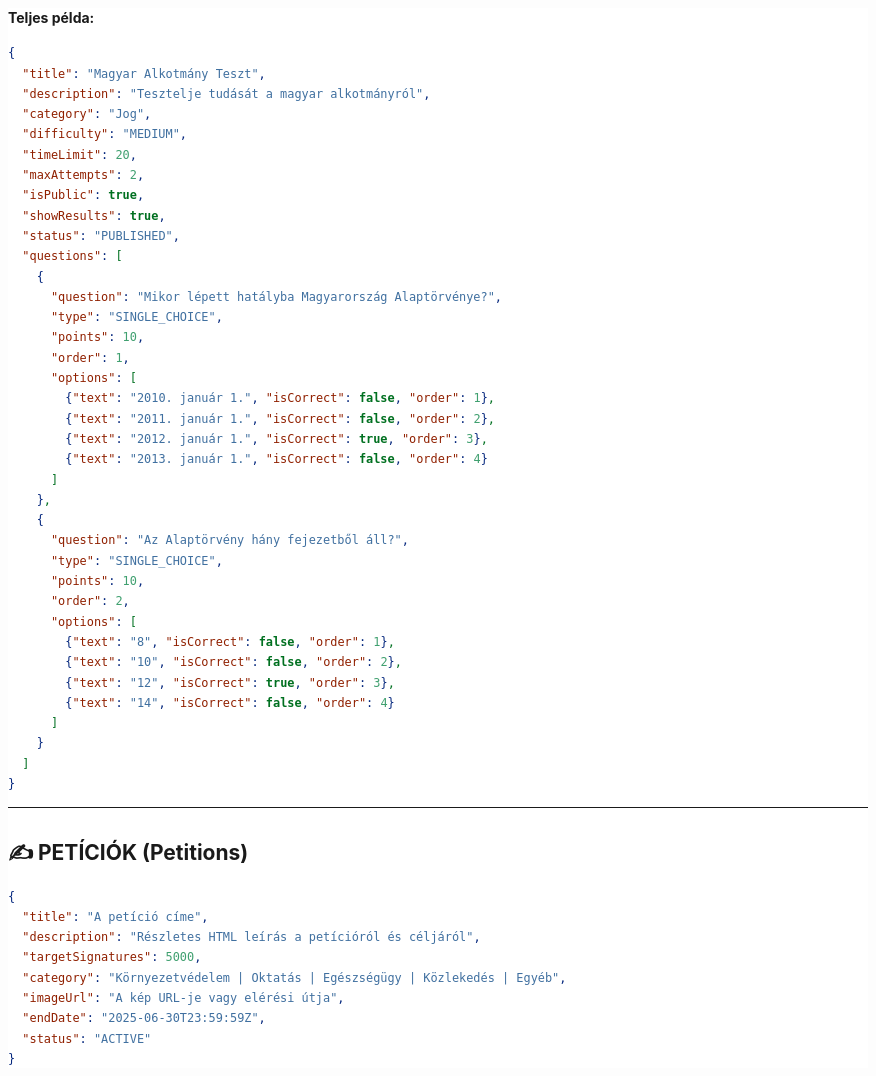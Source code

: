 **Teljes példa:**
```json
{
  "title": "Magyar Alkotmány Teszt",
  "description": "Tesztelje tudását a magyar alkotmányról",
  "category": "Jog",
  "difficulty": "MEDIUM",
  "timeLimit": 20,
  "maxAttempts": 2,
  "isPublic": true,
  "showResults": true,
  "status": "PUBLISHED",
  "questions": [
    {
      "question": "Mikor lépett hatályba Magyarország Alaptörvénye?",
      "type": "SINGLE_CHOICE",
      "points": 10,
      "order": 1,
      "options": [
        {"text": "2010. január 1.", "isCorrect": false, "order": 1},
        {"text": "2011. január 1.", "isCorrect": false, "order": 2},
        {"text": "2012. január 1.", "isCorrect": true, "order": 3},
        {"text": "2013. január 1.", "isCorrect": false, "order": 4}
      ]
    },
    {
      "question": "Az Alaptörvény hány fejezetből áll?",
      "type": "SINGLE_CHOICE",
      "points": 10,
      "order": 2,
      "options": [
        {"text": "8", "isCorrect": false, "order": 1},
        {"text": "10", "isCorrect": false, "order": 2},
        {"text": "12", "isCorrect": true, "order": 3},
        {"text": "14", "isCorrect": false, "order": 4}
      ]
    }
  ]
}
```

---

## ✍️ PETÍCIÓK (Petitions)

```json
{
  "title": "A petíció címe",
  "description": "Részletes HTML leírás a petícióról és céljáról",
  "targetSignatures": 5000,
  "category": "Környezetvédelem | Oktatás | Egészségügy | Közlekedés | Egyéb",
  "imageUrl": "A kép URL-je vagy elérési útja",
  "endDate": "2025-06-30T23:59:59Z",
  "status": "ACTIVE"
}
```
